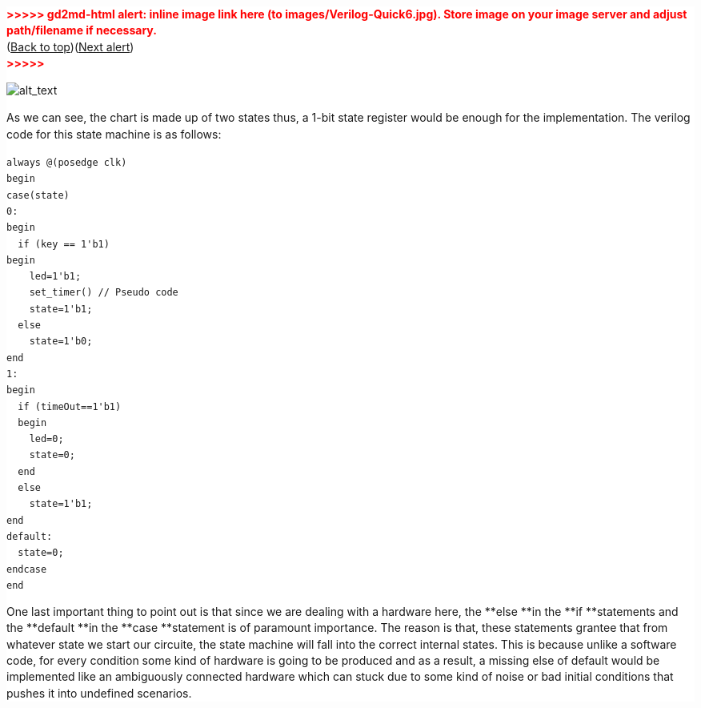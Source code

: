 

<p id="gdcalert7" ><span style="color: red; font-weight: bold">>>>>>  gd2md-html alert: inline image link here (to images/Verilog-Quick6.jpg). Store image on your image server and adjust path/filename if necessary. </span><br>(<a href="#">Back to top</a>)(<a href="#gdcalert8">Next alert</a>)<br><span style="color: red; font-weight: bold">>>>>> </span></p>


![alt_text](images/Verilog-Quick6.jpg "image_tooltip")


As we can see, the chart is made up of two states thus, a 1-bit state register would be enough for the implementation. The verilog code for this state machine is as follows:


```
always @(posedge clk) 
begin 
case(state)
0: 
begin 
  if (key == 1'b1) 
begin
    led=1'b1;
    set_timer() // Pseudo code
    state=1'b1;
  else 
    state=1'b0;
end 
1:
begin 
  if (timeOut==1'b1)
  begin 
    led=0;
    state=0;
  end
  else 
    state=1'b1;
end
default:
  state=0;
endcase
end 
```


One last important thing to point out is that since we are dealing with a hardware here, the **else **in the **if **statements and the **default **in the **case **statement is of paramount importance. The reason is that, these statements grantee that from whatever state we start our circuite, the state machine will fall into the correct internal states. This is because unlike a software code, for every condition some kind of hardware is going to be produced and as a result, a missing else of default would be implemented like an ambiguously connected hardware which can stuck due to some  kind of noise or bad initial conditions that pushes it into undefined scenarios. 


# 
